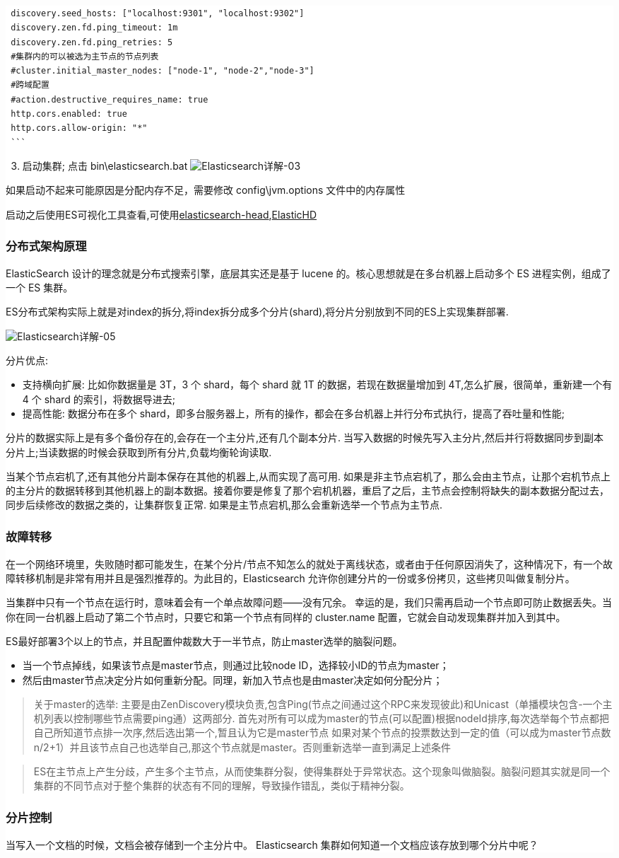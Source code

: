      discovery.seed_hosts: ["localhost:9301", "localhost:9302"]
     discovery.zen.fd.ping_timeout: 1m
     discovery.zen.fd.ping_retries: 5
     #集群内的可以被选为主节点的节点列表
     #cluster.initial_master_nodes: ["node-1", "node-2","node-3"]
     #跨域配置
     #action.destructive_requires_name: true
     http.cors.enabled: true
     http.cors.allow-origin: "*"
     ```

3. 启动集群; 点击 bin\elasticsearch.bat
![Elasticsearch详解-03](/iblog/posts/annex/images/essays/Elasticsearch详解-03.png)

如果启动不起来可能原因是分配内存不足，需要修改 config\jvm.options 文件中的内存属性

启动之后使用ES可视化工具查看,可使用[elasticsearch-head](https://github.com/mobz/elasticsearch-head),[ElasticHD](https://gitee.com/farmerx/ElasticHD)

### 分布式架构原理
ElasticSearch 设计的理念就是分布式搜索引擎，底层其实还是基于 lucene 的。核心思想就是在多台机器上启动多个 ES 进程实例，组成了一个 ES 集群。

ES分布式架构实际上就是对index的拆分,将index拆分成多个分片(shard),将分片分别放到不同的ES上实现集群部署.

![Elasticsearch详解-05](/iblog/posts/annex/images/essays/Elasticsearch详解-05.png)

分片优点:
- 支持横向扩展: 比如你数据量是 3T，3 个 shard，每个 shard 就 1T 的数据，若现在数据量增加到 4T,怎么扩展，很简单，重新建一个有 4 个 shard 的索引，将数据导进去;
- 提高性能: 数据分布在多个 shard，即多台服务器上，所有的操作，都会在多台机器上并行分布式执行，提高了吞吐量和性能;

分片的数据实际上是有多个备份存在的,会存在一个主分片,还有几个副本分片. 当写入数据的时候先写入主分片,然后并行将数据同步到副本分片上;当读数据的时候会获取到所有分片,负载均衡轮询读取.

当某个节点宕机了,还有其他分片副本保存在其他的机器上,从而实现了高可用. 如果是非主节点宕机了，那么会由主节点，让那个宕机节点上的主分片的数据转移到其他机器上的副本数据。接着你要是修复了那个宕机机器，重启了之后，主节点会控制将缺失的副本数据分配过去，同步后续修改的数据之类的，让集群恢复正常. 如果是主节点宕机,那么会重新选举一个节点为主节点.

### 故障转移
在一个网络环境里，失败随时都可能发生，在某个分片/节点不知怎么的就处于离线状态，或者由于任何原因消失了，这种情况下，有一个故障转移机制是非常有用并且是强烈推荐的。为此目的，Elasticsearch 允许你创建分片的一份或多份拷贝，这些拷贝叫做复制分片。

当集群中只有一个节点在运行时，意味着会有一个单点故障问题——没有冗余。 幸运的是，我们只需再启动一个节点即可防止数据丢失。当你在同一台机器上启动了第二个节点时，只要它和第一个节点有同样的 cluster.name 配置，它就会自动发现集群并加入到其中。

ES最好部署3个以上的节点，并且配置仲裁数大于一半节点，防止master选举的脑裂问题。
- 当一个节点掉线，如果该节点是master节点，则通过比较node ID，选择较小ID的节点为master；
- 然后由master节点决定分片如何重新分配。同理，新加入节点也是由master决定如何分配分片；

> 关于master的选举: 
  主要是由ZenDiscovery模块负责,包含Ping(节点之间通过这个RPC来发现彼此)和Unicast（单播模块包含-一个主机列表以控制哪些节点需要ping通）这两部分.
  首先对所有可以成为master的节点(可以配置)根据nodeId排序,每次选举每个节点都把自己所知道节点排一次序,然后选出第一个,暂且认为它是master节点
  如果对某个节点的投票数达到一定的值（可以成为master节点数n/2+1）并且该节点自己也选举自己,那这个节点就是master。否则重新选举一直到满足上述条件

> ES在主节点上产生分歧，产生多个主节点，从而使集群分裂，使得集群处于异常状态。这个现象叫做脑裂。脑裂问题其实就是同一个集群的不同节点对于整个集群的状态有不同的理解，导致操作错乱，类似于精神分裂。


### 分片控制
当写入一个文档的时候，文档会被存储到一个主分片中。 Elasticsearch 集群如何知道一个文档应该存放到哪个分片中呢？
